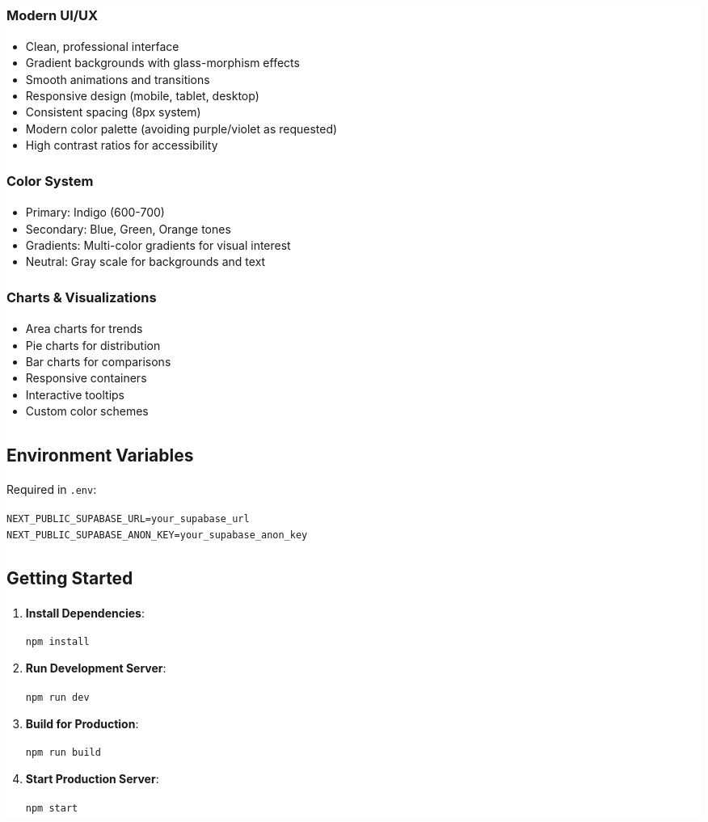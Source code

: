 ### Modern UI/UX
- Clean, professional interface
- Gradient backgrounds with glass-morphism effects
- Smooth animations and transitions
- Responsive design (mobile, tablet, desktop)
- Consistent spacing (8px system)
- Modern color palette (avoiding purple/violet as requested)
- High contrast ratios for accessibility

### Color System
- Primary: Indigo (600-700)
- Secondary: Blue, Green, Orange tones
- Gradients: Multi-color gradients for visual interest
- Neutral: Gray scale for backgrounds and text

### Charts & Visualizations
- Area charts for trends
- Pie charts for distribution
- Bar charts for comparisons
- Responsive containers
- Interactive tooltips
- Custom color schemes

## Environment Variables

Required in `.env`:
```
NEXT_PUBLIC_SUPABASE_URL=your_supabase_url
NEXT_PUBLIC_SUPABASE_ANON_KEY=your_supabase_anon_key
```

## Getting Started

1. **Install Dependencies**:
   ```bash
   npm install
   ```

2. **Run Development Server**:
   ```bash
   npm run dev
   ```

3. **Build for Production**:
   ```bash
   npm run build
   ```

4. **Start Production Server**:
   ```bash
   npm start
   ```
